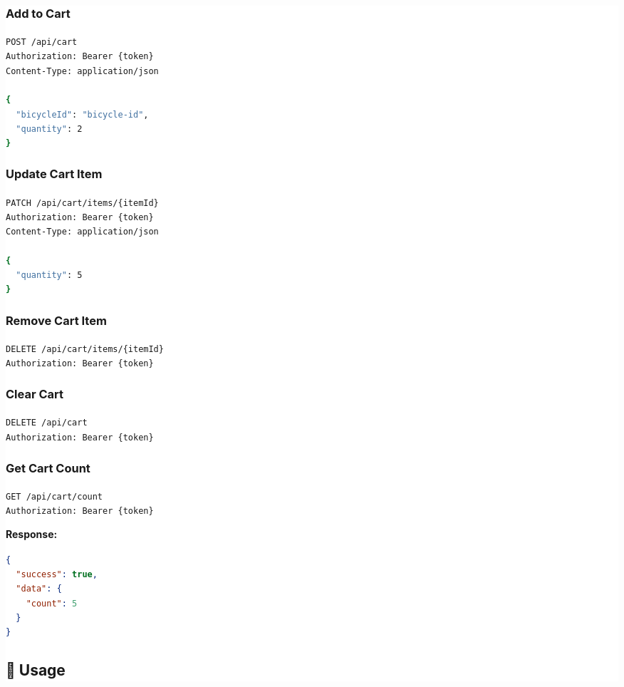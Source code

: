 ### **Add to Cart**
```bash
POST /api/cart
Authorization: Bearer {token}
Content-Type: application/json

{
  "bicycleId": "bicycle-id",
  "quantity": 2
}
```

### **Update Cart Item**
```bash
PATCH /api/cart/items/{itemId}
Authorization: Bearer {token}
Content-Type: application/json

{
  "quantity": 5
}
```

### **Remove Cart Item**
```bash
DELETE /api/cart/items/{itemId}
Authorization: Bearer {token}
```

### **Clear Cart**
```bash
DELETE /api/cart
Authorization: Bearer {token}
```

### **Get Cart Count**
```bash
GET /api/cart/count
Authorization: Bearer {token}
```

**Response:**
```json
{
  "success": true,
  "data": {
    "count": 5
  }
}
```

## 🔧 Usage
